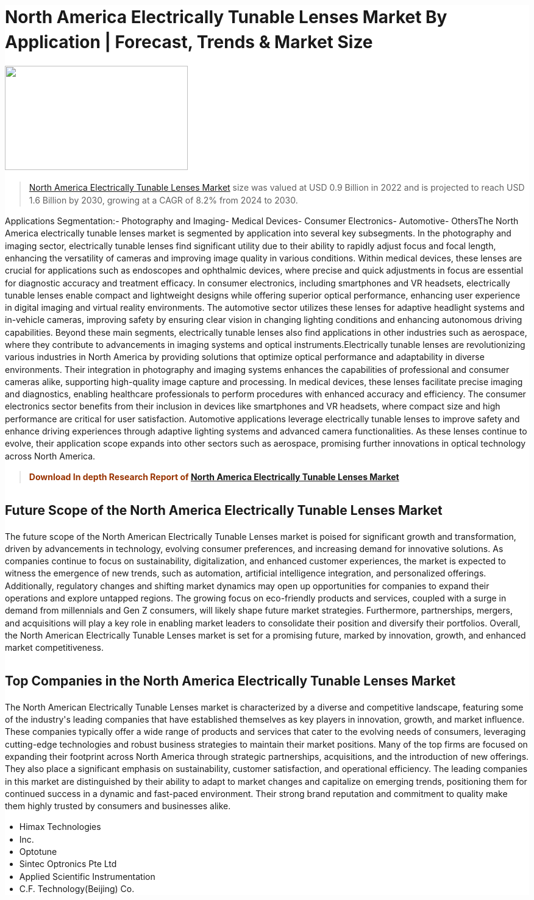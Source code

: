 <p><h1>North America Electrically Tunable Lenses Market By Application | Forecast, Trends & Market Size</h1><p><img class="aligncenter size-medium wp-image-105565" src="https://ffe5etoiles.com/wp-content/uploads/2025/01/MST7-300x171.png" alt="" width="300" height="171" /></p><blockquote><p><a href="https://www.verifiedmarketreports.com/download-sample/?rid=621786&utm_source=Github-NA&utm_medium=362" target="_blank">North America Electrically Tunable Lenses Market</a> size was valued at USD 0.9 Billion in 2022 and is projected to reach USD 1.6 Billion by 2030, growing at a CAGR of 8.2% from 2024 to 2030.</p></blockquote>Applications Segmentation:- Photography and Imaging- Medical Devices- Consumer Electronics- Automotive- OthersThe North America electrically tunable lenses market is segmented by application into several key subsegments. In the photography and imaging sector, electrically tunable lenses find significant utility due to their ability to rapidly adjust focus and focal length, enhancing the versatility of cameras and improving image quality in various conditions. Within medical devices, these lenses are crucial for applications such as endoscopes and ophthalmic devices, where precise and quick adjustments in focus are essential for diagnostic accuracy and treatment efficacy. In consumer electronics, including smartphones and VR headsets, electrically tunable lenses enable compact and lightweight designs while offering superior optical performance, enhancing user experience in digital imaging and virtual reality environments. The automotive sector utilizes these lenses for adaptive headlight systems and in-vehicle cameras, improving safety by ensuring clear vision in changing lighting conditions and enhancing autonomous driving capabilities. Beyond these main segments, electrically tunable lenses also find applications in other industries such as aerospace, where they contribute to advancements in imaging systems and optical instruments.Electrically tunable lenses are revolutionizing various industries in North America by providing solutions that optimize optical performance and adaptability in diverse environments. Their integration in photography and imaging systems enhances the capabilities of professional and consumer cameras alike, supporting high-quality image capture and processing. In medical devices, these lenses facilitate precise imaging and diagnostics, enabling healthcare professionals to perform procedures with enhanced accuracy and efficiency. The consumer electronics sector benefits from their inclusion in devices like smartphones and VR headsets, where compact size and high performance are critical for user satisfaction. Automotive applications leverage electrically tunable lenses to improve safety and enhance driving experiences through adaptive lighting systems and advanced camera functionalities. As these lenses continue to evolve, their application scope expands into other sectors such as aerospace, promising further innovations in optical technology across North America.</p><blockquote><p><span style="color: #993300;"><strong>Download In depth Research Report of <a href="https://www.verifiedmarketreports.com/download-sample/?rid=621786&utm_source=Github-NA&utm_medium=362">North America Electrically Tunable Lenses Market</a></strong></span></p></blockquote><h2>Future Scope of the North America Electrically Tunable Lenses Market</h2><p>The future scope of the North American Electrically Tunable Lenses market is poised for significant growth and transformation, driven by advancements in technology, evolving consumer preferences, and increasing demand for innovative solutions. As companies continue to focus on sustainability, digitalization, and enhanced customer experiences, the market is expected to witness the emergence of new trends, such as automation, artificial intelligence integration, and personalized offerings. Additionally, regulatory changes and shifting market dynamics may open up opportunities for companies to expand their operations and explore untapped regions. The growing focus on eco-friendly products and services, coupled with a surge in demand from millennials and Gen Z consumers, will likely shape future market strategies. Furthermore, partnerships, mergers, and acquisitions will play a key role in enabling market leaders to consolidate their position and diversify their portfolios. Overall, the North American Electrically Tunable Lenses market is set for a promising future, marked by innovation, growth, and enhanced market competitiveness.</p><h2>Top Companies in the North America Electrically Tunable Lenses Market</h2><p>The North American Electrically Tunable Lenses market is characterized by a diverse and competitive landscape, featuring some of the industry's leading companies that have established themselves as key players in innovation, growth, and market influence. These companies typically offer a wide range of products and services that cater to the evolving needs of consumers, leveraging cutting-edge technologies and robust business strategies to maintain their market positions. Many of the top firms are focused on expanding their footprint across North America through strategic partnerships, acquisitions, and the introduction of new offerings. They also place a significant emphasis on sustainability, customer satisfaction, and operational efficiency. The leading companies in this market are distinguished by their ability to adapt to market changes and capitalize on emerging trends, positioning them for continued success in a dynamic and fast-paced environment. Their strong brand reputation and commitment to quality make them highly trusted by consumers and businesses alike.</p><p><ul><li>Himax Technologies </li><li> Inc. </li><li> Optotune </li><li> Sintec Optronics Pte Ltd </li><li> Applied Scientific Instrumentation </li><li> C.F. Technology(Beijing) Co.